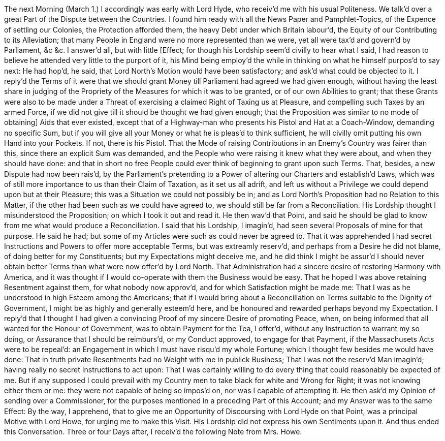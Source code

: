 The next Morning (March 1.) I accordingly was early with Lord Hyde, who receiv’d me with his usual Politeness. We talk’d over a great Part of the Dispute between the Countries. I found him ready with all the News Paper and Pamphlet-Topics, of the Expence of settling our Colonies, the Protection afforded them, the heavy Debt under which Britain labour’d, the Equity of our Contributing to its Alleviation; that many People in England were no more represented than we were, yet all were tax’d and govern’d by Parliament, &c &c. I answer’d all, but with little [Effect; for though his Lordship seem’d civilly to hear what I said, I had reason to believe he attended very little to the purport of it, his Mind being employ’d the while in thinking on what he himself purpos’d to say next: He had hop’d, he said, that Lord North’s Motion would have been satisfactory; and ask’d what could be objected to it. I reply’d the Terms of it were that we should grant Money till Parliament had agreed we had given enough, without having the least share in judging of the Propriety of the Measures for which it was to be granted, or of our own Abilities to grant; that these Grants were also to be made under a Threat of exercising a claimed Right of Taxing us at Pleasure, and compelling such Taxes by an armed Force, if we did not give till it should be thought we had given enough; that the Proposition was similar to no mode of obtaining] Aids that ever existed, except that of a Highway-man who presents his Pistol and Hat at a Coach-Window, demanding no specific Sum, but if you will give all your Money or what he is pleas’d to think sufficient, he will civilly omit putting his own Hand into your Pockets. If not, there is his Pistol. That the Mode of raising Contributions in an Enemy’s Country was fairer than this, since there an explicit Sum was demanded, and the People who were raising it knew what they were about, and when they should have done: and that in short no free People could ever think of beginning to grant upon such Terms. That, besides, a new Dispute had now been rais’d, by the Parliament’s pretending to a Power of altering our Charters and establish’d Laws, which was of still more importance to us than their Claim of Taxation, as it set us all adrift, and left us without a Privilege we could depend upon but at their Pleasure; this was a Situation we could not possibly be in; and as Lord North’s Proposition had no Relation to this Matter, if the other had been such as we could have agreed to, we should still be far from a Reconciliation. His Lordship thought I misunderstood the Proposition; on which I took it out and read it. He then wav’d that Point, and said he should be glad to know from me what would produce a Reconciliation. I said that his Lordship, I imagin’d, had seen several Proposals of mine for that purpose. He said he had; but some of my Articles were such as could never be agreed to. That it was apprehended I had secret Instructions and Powers to offer more acceptable Terms, but was extreamly reserv’d, and perhaps from a Desire he did not blame, of doing better for my Constituents; but my Expectations might deceive me, and he did think I might be assur’d I should never obtain better Terms than what were now offer’d by Lord North.  That Administration had a sincere desire of restoring Harmony with America, and it was thought if I would co-operate with them the Business would be easy. That he hoped I was above retaining Resentment against them, for what nobody now approv’d, and for which Satisfaction might be made me: That I was as he understood in high Esteem among the Americans; that if I would bring about a Reconciliation on Terms suitable to the Dignity of Government, I might be as highly and generally esteem’d here, and be honoured and rewarded perhaps beyond my Expectation. I reply’d that I thought I had given a convincing Proof of my sincere Desire of promoting Peace, when, on being informed that all wanted for the Honour of Government, was to obtain Payment for the Tea, I offer’d, without any Instruction to warrant my so doing, or Assurance that I should be reimburs’d, or my Conduct approved, to engage for that Payment, if the Massachusets Acts were to be repeal’d: an Engagement in which I must have risqu’d my whole Fortune; which I thought few besides me would have done: That in truth private Resentments had no Weight with me in publick Business; That I was not the reserv’d Man imagin’d; having really no secret Instructions to act upon: That I was certainly willing to do every thing that could reasonably be expected of me. But if any supposed I could prevail with my Country men to take black for white and Wrong for Right; it was not knowing either them or me: they were not capable of being so impos’d on, nor was I capable of attempting it. He then ask’d my Opinion of sending over a Commissioner, for the purposes mentioned in a preceding Part of this Account; and my Answer was to the same Effect: By the way, I apprehend, that to give me an Opportunity of Discoursing with Lord Hyde on that Point, was a principal Motive with Lord Howe, for urging me to make this Visit. His Lordship did not express his own Sentiments upon it. And thus ended this Conversation.
Three or four Days after, I receiv’d the following Note from Mrs. Howe.
